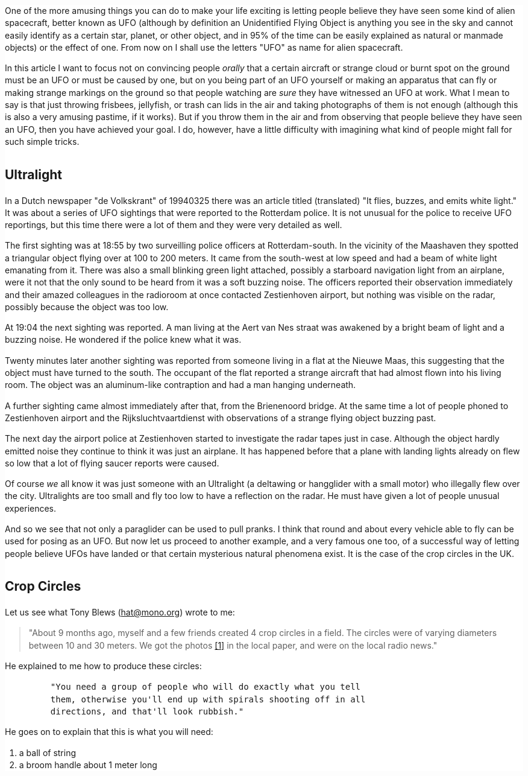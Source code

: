 <div>
<p>One of the more amusing things you can do to make your life exciting is letting people believe they have seen some kind of alien spacecraft, better known as UFO (although by definition an Unidentified Flying Object is anything you see in the sky and cannot easily identify as a certain star, planet, or other object, and in 95% of the time can be easily explained as natural or manmade objects) or the effect of one. From now on I shall use the letters "UFO" as name for alien spacecraft.</p>
<p>In this article I want to focus not on convincing people <em>orally</em> that a certain aircraft or strange cloud or burnt spot on the ground must be an UFO or must be caused by one, but on you being part of an UFO yourself or making an apparatus that can fly or making strange markings on the ground so that people watching are <em>sure</em> they have witnessed an UFO at work. What I mean to say is that just throwing frisbees, jellyfish, or trash can lids in the air and taking photographs of them is not enough (although this is also a very amusing pastime, if it works). But if you throw them in the air and from observing that people believe they have seen an UFO, then you have achieved your goal. I do, however, have a little difficulty with imagining what kind of people might fall for such simple tricks.</p>
<h2>Ultralight</h2>
<p>In a Dutch newspaper "de Volkskrant" of 19940325 there was an article titled (translated) "It flies, buzzes, and emits white light." It was about a series of UFO sightings that were reported to the Rotterdam police. It is not unusual for the police to receive UFO reportings, but this time there were a lot of them and they were very detailed as well.</p>
<p>The first sighting was at 18:55 by two surveilling police officers at Rotterdam-south. In the vicinity of the Maashaven they spotted a triangular object flying over at 100 to 200 meters. It came from the south-west at low speed and had a beam of white light emanating from it. There was also a small blinking green light attached, possibly a starboard navigation light from an airplane, were it not that the only sound to be heard from it was a soft buzzing noise. The officers reported their observation immediately and their amazed colleagues in the radioroom at once contacted Zestienhoven airport, but nothing was visible on the radar, possibly because the object was too low.</p>
<p>At 19:04 the next sighting was reported. A man living at the Aert van Nes straat was awakened by a bright beam of light and a buzzing noise. He wondered if the police knew what it was.</p>
<p>Twenty minutes later another sighting was reported from someone living in a flat at the Nieuwe Maas, this suggesting that the object must have turned to the south. The occupant of the flat reported a strange aircraft that had almost flown into his living room. The object was an aluminum-like contraption and had a man hanging underneath.</p>
<p>A further sighting came almost immediately after that, from the Brienenoord bridge. At the same time a lot of people phoned to Zestienhoven airport and the Rijksluchtvaartdienst with observations of a strange flying object buzzing past.</p>
<p>The next day the airport police at Zestienhoven started to investigate the radar tapes just in case. Although the object hardly emitted noise they continue to think it was just an airplane. It has happened before that a plane with landing lights already on flew so low that a lot of flying saucer reports were caused.</p>
<p>Of course <em>we</em> all know it was just someone with an Ultralight (a deltawing or hangglider with a small motor) who illegally flew over the city. Ultralights are too small and fly too low to have a reflection on the radar. He must have given a lot of people unusual experiences.</p>
<p>And so we see that not only a paraglider can be used to pull pranks. I think that round and about every vehicle able to fly can be used for posing as an UFO. But now let us proceed to another example, and a very famous one too, of a successful way of letting people believe UFOs have landed or that certain mysterious natural phenomena exist. It is the case of the crop circles in the UK.</p>
<h2>Crop Circles</h2>
<p>Let us see what Tony Blews (<a href="https://web.archive.org/web/20130205200429/mailto:hat@mono.org">hat@mono.org</a>) wrote to me:</p>
<blockquote>"About 9 months ago, myself and a few friends created 4 crop circles in a field. The circles were of varying diameters between 10 and 30 meters. We got the photos <a href="#footnote-body.1" name="footnote-link.1" class="footnote-link">[1]</a> in the local paper, and were on the local radio news."</blockquote>
<p>He explained to me how to produce these circles:</p>
<pre>
         "You need a group of people who will do exactly what you tell
         them, otherwise you'll end up with spirals shooting off in all
         directions, and that'll look rubbish."
</pre>
<p>He goes on to explain that this is what you will need:</p>
<ol>
<li value="1">a ball of string</li>
<li value="2">a broom handle about 1 meter long</li>
